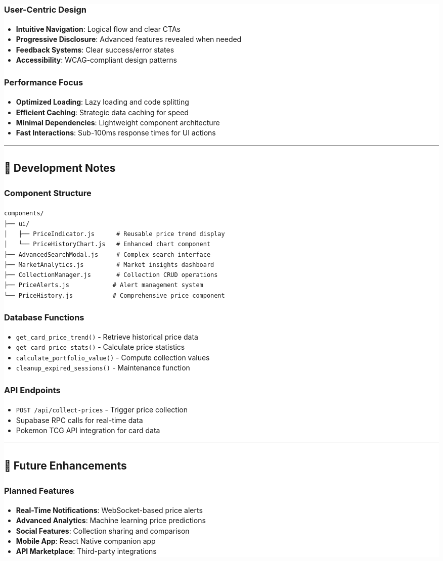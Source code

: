 ### User-Centric Design
- **Intuitive Navigation**: Logical flow and clear CTAs
- **Progressive Disclosure**: Advanced features revealed when needed
- **Feedback Systems**: Clear success/error states
- **Accessibility**: WCAG-compliant design patterns

### Performance Focus
- **Optimized Loading**: Lazy loading and code splitting
- **Efficient Caching**: Strategic data caching for speed
- **Minimal Dependencies**: Lightweight component architecture
- **Fast Interactions**: Sub-100ms response times for UI actions

---

## 🔧 Development Notes

### Component Structure
```
components/
├── ui/
│   ├── PriceIndicator.js      # Reusable price trend display
│   └── PriceHistoryChart.js   # Enhanced chart component
├── AdvancedSearchModal.js     # Complex search interface
├── MarketAnalytics.js         # Market insights dashboard
├── CollectionManager.js       # Collection CRUD operations
├── PriceAlerts.js            # Alert management system
└── PriceHistory.js           # Comprehensive price component
```

### Database Functions
- `get_card_price_trend()` - Retrieve historical price data
- `get_card_price_stats()` - Calculate price statistics
- `calculate_portfolio_value()` - Compute collection values
- `cleanup_expired_sessions()` - Maintenance function

### API Endpoints
- `POST /api/collect-prices` - Trigger price collection
- Supabase RPC calls for real-time data
- Pokemon TCG API integration for card data

---

## 🎯 Future Enhancements

### Planned Features
- **Real-Time Notifications**: WebSocket-based price alerts
- **Advanced Analytics**: Machine learning price predictions
- **Social Features**: Collection sharing and comparison
- **Mobile App**: React Native companion app
- **API Marketplace**: Third-party integrations
